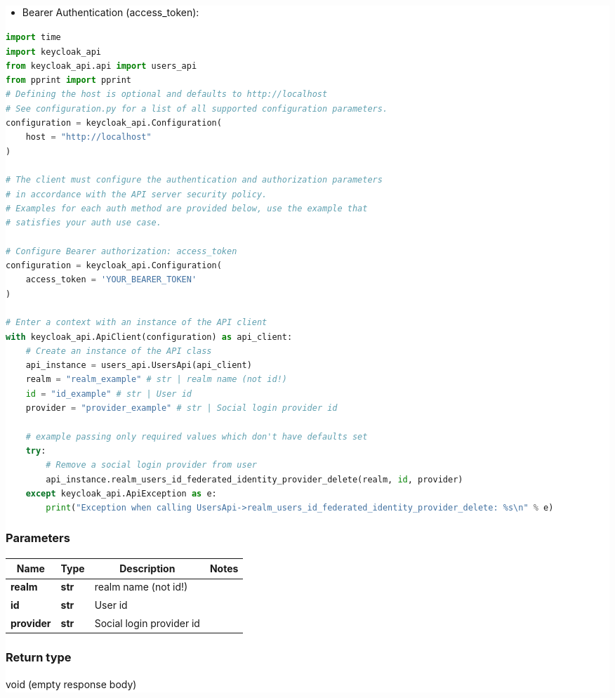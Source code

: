 * Bearer Authentication (access_token):

```python
import time
import keycloak_api
from keycloak_api.api import users_api
from pprint import pprint
# Defining the host is optional and defaults to http://localhost
# See configuration.py for a list of all supported configuration parameters.
configuration = keycloak_api.Configuration(
    host = "http://localhost"
)

# The client must configure the authentication and authorization parameters
# in accordance with the API server security policy.
# Examples for each auth method are provided below, use the example that
# satisfies your auth use case.

# Configure Bearer authorization: access_token
configuration = keycloak_api.Configuration(
    access_token = 'YOUR_BEARER_TOKEN'
)

# Enter a context with an instance of the API client
with keycloak_api.ApiClient(configuration) as api_client:
    # Create an instance of the API class
    api_instance = users_api.UsersApi(api_client)
    realm = "realm_example" # str | realm name (not id!)
    id = "id_example" # str | User id
    provider = "provider_example" # str | Social login provider id

    # example passing only required values which don't have defaults set
    try:
        # Remove a social login provider from user
        api_instance.realm_users_id_federated_identity_provider_delete(realm, id, provider)
    except keycloak_api.ApiException as e:
        print("Exception when calling UsersApi->realm_users_id_federated_identity_provider_delete: %s\n" % e)
```


### Parameters

Name | Type | Description  | Notes
------------- | ------------- | ------------- | -------------
 **realm** | **str**| realm name (not id!) |
 **id** | **str**| User id |
 **provider** | **str**| Social login provider id |

### Return type

void (empty response body)
